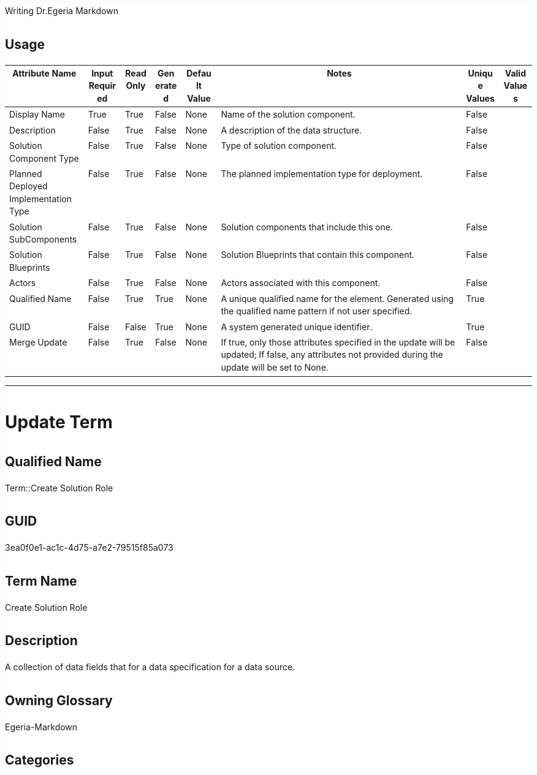Writing Dr.Egeria Markdown

## Usage

| Attribute Name | Input Required | Read Only | Generated | Default Value | Notes | Unique Values | Valid Values |
|-------------|-------------|-------------|-------------|-------------|-------------|-------------|-------------|
| Display Name | True | True | False | None | Name of the solution component. | False |  |
| Description | False | True | False | None | A description of the data structure. | False |  |
| Solution Component Type | False | True | False | None | Type of solution component. | False |  |
| Planned Deployed Implementation Type | False | True | False | None | The planned implementation type for deployment. | False |  |
| Solution SubComponents | False | True | False | None | Solution components that include this one. | False |  |
| Solution Blueprints | False | True | False | None | Solution Blueprints that contain this component. | False |  |
| Actors | False | True | False | None | Actors associated with this component. | False |  |
| Qualified Name | False | True | True | None | A unique qualified name for the element. Generated using the qualified name pattern  if not user specified. | True |  |
| GUID | False | False | True | None | A system generated unique identifier. | True |  |
| Merge Update | False | True | False | None | If true, only those attributes specified in the update will be updated; If false, any attributes not provided during the update will be set to None. | False |  |


___

# Update Term
## Qualified Name
Term::Create Solution Role

## GUID
3ea0f0e1-ac1c-4d75-a7e2-79515f85a073

## Term Name

Create Solution Role

## Description

A collection of data fields that for a data specification for a data source.

## Owning Glossary

Egeria-Markdown

## Categories
